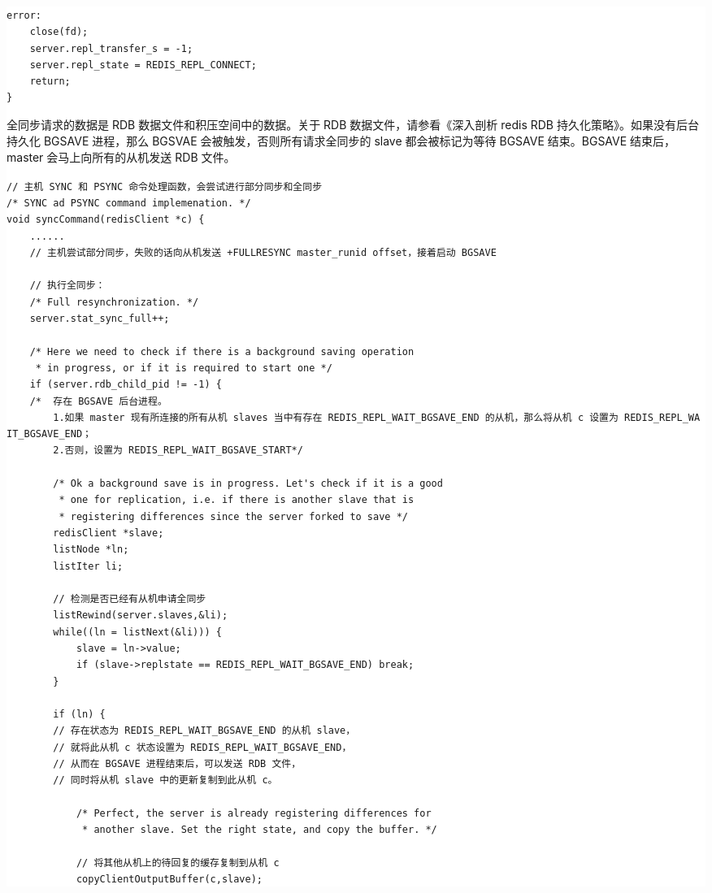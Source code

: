     error:
        close(fd);
        server.repl_transfer_s = -1;
        server.repl_state = REDIS_REPL_CONNECT;
        return;
    }


全同步请求的数据是 RDB 数据文件和积压空间中的数据。关于 RDB 数据文件，请参看《深入剖析 redis RDB 持久化策略》。如果没有后台持久化 BGSAVE 进程，那么 BGSVAE 会被触发，否则所有请求全同步的 slave 都会被标记为等待 BGSAVE 结束。BGSAVE 结束后，master 会马上向所有的从机发送 RDB 文件。

    
    // 主机 SYNC 和 PSYNC 命令处理函数，会尝试进行部分同步和全同步
    /* SYNC ad PSYNC command implemenation. */
    void syncCommand(redisClient *c) {
        ......
        // 主机尝试部分同步，失败的话向从机发送 +FULLRESYNC master_runid offset，接着启动 BGSAVE
    
        // 执行全同步：
        /* Full resynchronization. */
        server.stat_sync_full++;
    
        /* Here we need to check if there is a background saving operation
         * in progress, or if it is required to start one */
        if (server.rdb_child_pid != -1) {
        /*  存在 BGSAVE 后台进程。
            1.如果 master 现有所连接的所有从机 slaves 当中有存在 REDIS_REPL_WAIT_BGSAVE_END 的从机，那么将从机 c 设置为 REDIS_REPL_WAIT_BGSAVE_END；
            2.否则，设置为 REDIS_REPL_WAIT_BGSAVE_START*/
    
            /* Ok a background save is in progress. Let's check if it is a good
             * one for replication, i.e. if there is another slave that is
             * registering differences since the server forked to save */
            redisClient *slave;
            listNode *ln;
            listIter li;
    
            // 检测是否已经有从机申请全同步
            listRewind(server.slaves,&li);
            while((ln = listNext(&li))) {
                slave = ln->value;
                if (slave->replstate == REDIS_REPL_WAIT_BGSAVE_END) break;
            }
    
            if (ln) {
            // 存在状态为 REDIS_REPL_WAIT_BGSAVE_END 的从机 slave，
            // 就将此从机 c 状态设置为 REDIS_REPL_WAIT_BGSAVE_END，
            // 从而在 BGSAVE 进程结束后，可以发送 RDB 文件，
            // 同时将从机 slave 中的更新复制到此从机 c。
    
                /* Perfect, the server is already registering differences for
                 * another slave. Set the right state, and copy the buffer. */
    
                // 将其他从机上的待回复的缓存复制到从机 c
                copyClientOutputBuffer(c,slave);
    
